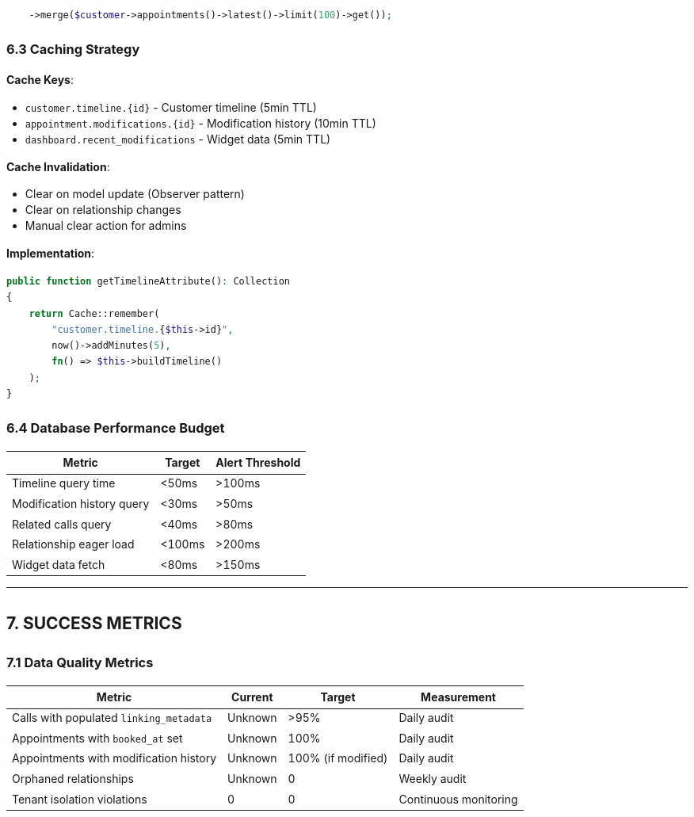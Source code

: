```php
    ->merge($customer->appointments()->latest()->limit(100)->get());
```

### 6.3 Caching Strategy

**Cache Keys**:
- `customer.timeline.{id}` - Customer timeline (5min TTL)
- `appointment.modifications.{id}` - Modification history (10min TTL)
- `dashboard.recent_modifications` - Widget data (5min TTL)

**Cache Invalidation**:
- Clear on model update (Observer pattern)
- Clear on relationship changes
- Manual clear action for admins

**Implementation**:
```php
public function getTimelineAttribute(): Collection
{
    return Cache::remember(
        "customer.timeline.{$this->id}",
        now()->addMinutes(5),
        fn() => $this->buildTimeline()
    );
}
```

### 6.4 Database Performance Budget

| Metric | Target | Alert Threshold |
|--------|--------|-----------------|
| Timeline query time | <50ms | >100ms |
| Modification history query | <30ms | >50ms |
| Related calls query | <40ms | >80ms |
| Relationship eager load | <100ms | >200ms |
| Widget data fetch | <80ms | >150ms |

---

## 7. SUCCESS METRICS

### 7.1 Data Quality Metrics

| Metric | Current | Target | Measurement |
|--------|---------|--------|-------------|
| Calls with populated `linking_metadata` | Unknown | >95% | Daily audit |
| Appointments with `booked_at` set | Unknown | 100% | Daily audit |
| Appointments with modification history | Unknown | 100% (if modified) | Daily audit |
| Orphaned relationships | Unknown | 0 | Weekly audit |
| Tenant isolation violations | 0 | 0 | Continuous monitoring |
